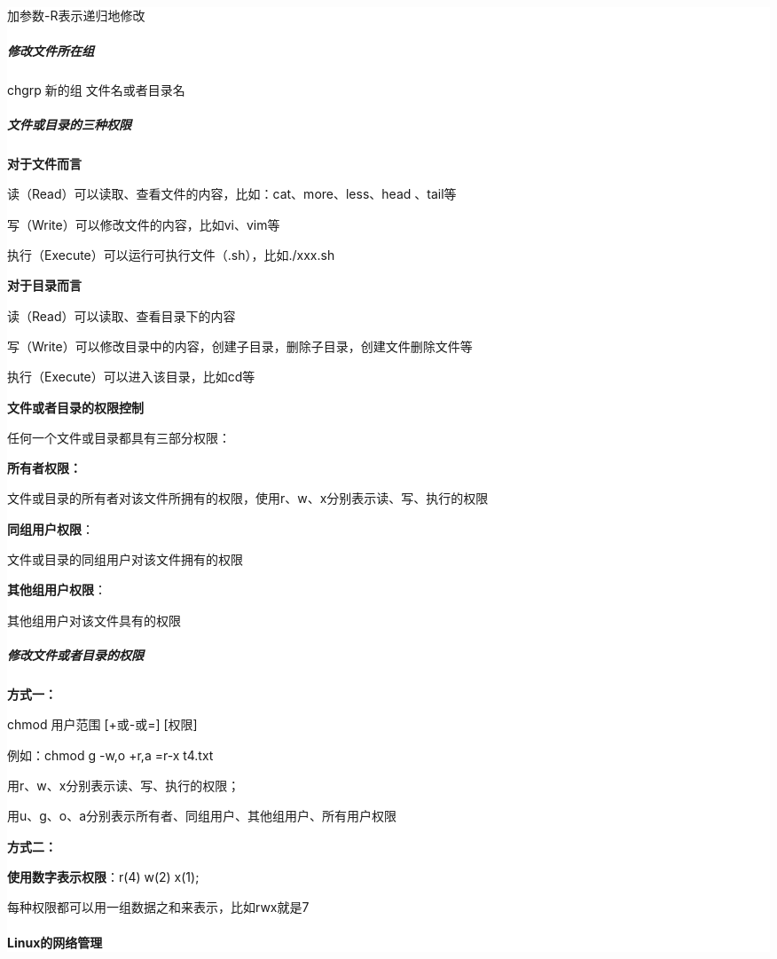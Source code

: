 加参数-R表示递归地修改

##### 修改文件所在组

chgrp 新的组 文件名或者目录名

##### 文件或目录的三种权限

**对于文件而言**

读（Read）可以读取、查看文件的内容，比如：cat、more、less、head 、tail等

写（Write）可以修改文件的内容，比如vi、vim等

执行（Execute）可以运行可执行文件（.sh），比如./xxx.sh

**对于目录而言**

读（Read）可以读取、查看目录下的内容

写（Write）可以修改目录中的内容，创建子目录，删除子目录，创建文件删除文件等

执行（Execute）可以进入该目录，比如cd等



**文件或者目录的权限控制**

任何一个文件或目录都具有三部分权限：

**所有者权限：**

文件或目录的所有者对该文件所拥有的权限，使用r、w、x分别表示读、写、执行的权限

**同组用户权限**：

文件或目录的同组用户对该文件拥有的权限

**其他组用户权限**：

其他组用户对该文件具有的权限



#####   修改文件或者目录的权限

**方式一：**

chmod 用户范围 [+或-或=] [权限]

例如：chmod g -w,o +r,a =r-x 	t4.txt

 用r、w、x分别表示读、写、执行的权限；

用u、g、o、a分别表示所有者、同组用户、其他组用户、所有用户权限

**方式二：**

**使用数字表示权限**：r(4)	w(2)	x(1);

每种权限都可以用一组数据之和来表示，比如rwx就是7



#### Linux的网络管理
